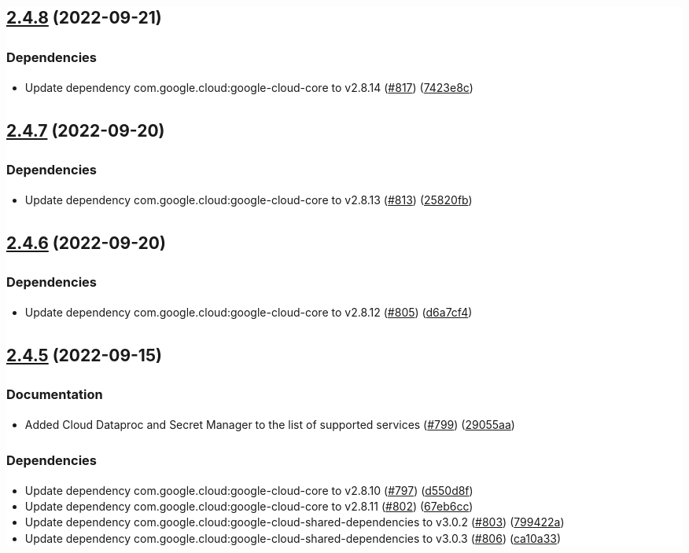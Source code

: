 ## [2.4.8](https://github.com/googleapis/java-accessapproval/compare/v2.4.7...v2.4.8) (2022-09-21)


### Dependencies

* Update dependency com.google.cloud:google-cloud-core to v2.8.14 ([#817](https://github.com/googleapis/java-accessapproval/issues/817)) ([7423e8c](https://github.com/googleapis/java-accessapproval/commit/7423e8c3975938530abc367cb8a5aef8721d34cd))

## [2.4.7](https://github.com/googleapis/java-accessapproval/compare/v2.4.6...v2.4.7) (2022-09-20)


### Dependencies

* Update dependency com.google.cloud:google-cloud-core to v2.8.13 ([#813](https://github.com/googleapis/java-accessapproval/issues/813)) ([25820fb](https://github.com/googleapis/java-accessapproval/commit/25820fb379c7c286a6c7ae235bbe80c3c10405cd))

## [2.4.6](https://github.com/googleapis/java-accessapproval/compare/v2.4.5...v2.4.6) (2022-09-20)


### Dependencies

* Update dependency com.google.cloud:google-cloud-core to v2.8.12 ([#805](https://github.com/googleapis/java-accessapproval/issues/805)) ([d6a7cf4](https://github.com/googleapis/java-accessapproval/commit/d6a7cf444c50179122e9ad9908a9aa99cf0230bc))

## [2.4.5](https://github.com/googleapis/java-accessapproval/compare/v2.4.4...v2.4.5) (2022-09-15)


### Documentation

* Added Cloud Dataproc and Secret Manager to the list of supported services ([#799](https://github.com/googleapis/java-accessapproval/issues/799)) ([29055aa](https://github.com/googleapis/java-accessapproval/commit/29055aaeef5788e360c074dbca8bea64e04c3426))


### Dependencies

* Update dependency com.google.cloud:google-cloud-core to v2.8.10 ([#797](https://github.com/googleapis/java-accessapproval/issues/797)) ([d550d8f](https://github.com/googleapis/java-accessapproval/commit/d550d8f11116b816820304d5efb2fd4e66a92a01))
* Update dependency com.google.cloud:google-cloud-core to v2.8.11 ([#802](https://github.com/googleapis/java-accessapproval/issues/802)) ([67eb6cc](https://github.com/googleapis/java-accessapproval/commit/67eb6ccf2c64fd0dbc53c64f29af283e0588dadb))
* Update dependency com.google.cloud:google-cloud-shared-dependencies to v3.0.2 ([#803](https://github.com/googleapis/java-accessapproval/issues/803)) ([799422a](https://github.com/googleapis/java-accessapproval/commit/799422a6f42cb904e640cd04e4eb533c882ff948))
* Update dependency com.google.cloud:google-cloud-shared-dependencies to v3.0.3 ([#806](https://github.com/googleapis/java-accessapproval/issues/806)) ([ca10a33](https://github.com/googleapis/java-accessapproval/commit/ca10a3308abb92b03ff01c5759584c81d59845a6))
